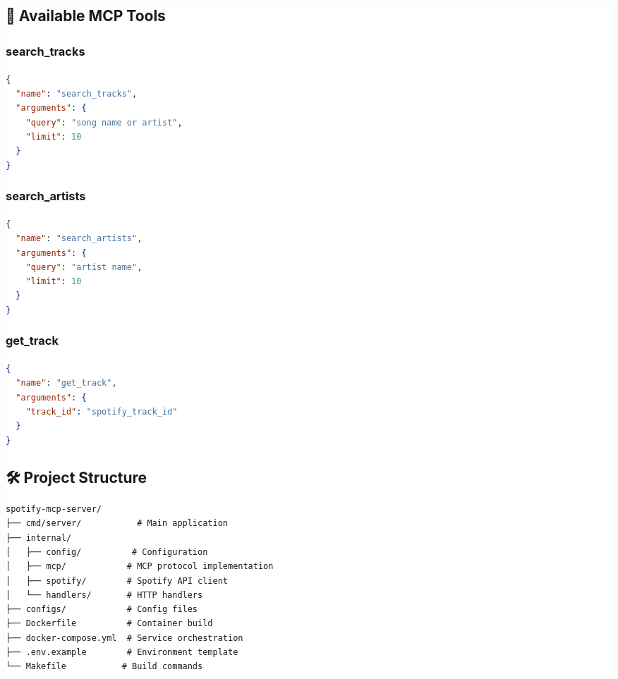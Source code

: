 ## 🎵 **Available MCP Tools**

### **search_tracks**

```json
{
  "name": "search_tracks",
  "arguments": {
    "query": "song name or artist",
    "limit": 10
  }
}
```

### **search_artists**

```json
{
  "name": "search_artists",
  "arguments": {
    "query": "artist name",
    "limit": 10
  }
}
```

### **get_track**

```json
{
  "name": "get_track",
  "arguments": {
    "track_id": "spotify_track_id"
  }
}
```

## 🛠️ **Project Structure**

```
spotify-mcp-server/
├── cmd/server/           # Main application
├── internal/
│   ├── config/          # Configuration
│   ├── mcp/            # MCP protocol implementation
│   ├── spotify/        # Spotify API client
│   └── handlers/       # HTTP handlers
├── configs/            # Config files
├── Dockerfile          # Container build
├── docker-compose.yml  # Service orchestration
├── .env.example        # Environment template
└── Makefile           # Build commands
```
